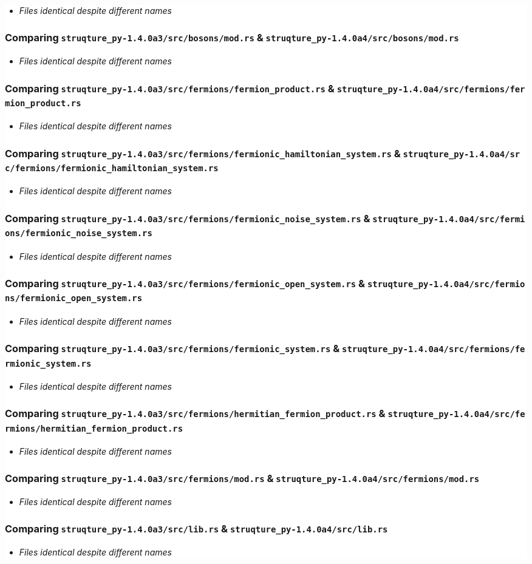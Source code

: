 * *Files identical despite different names*

### Comparing `struqture_py-1.4.0a3/src/bosons/mod.rs` & `struqture_py-1.4.0a4/src/bosons/mod.rs`

 * *Files identical despite different names*

### Comparing `struqture_py-1.4.0a3/src/fermions/fermion_product.rs` & `struqture_py-1.4.0a4/src/fermions/fermion_product.rs`

 * *Files identical despite different names*

### Comparing `struqture_py-1.4.0a3/src/fermions/fermionic_hamiltonian_system.rs` & `struqture_py-1.4.0a4/src/fermions/fermionic_hamiltonian_system.rs`

 * *Files identical despite different names*

### Comparing `struqture_py-1.4.0a3/src/fermions/fermionic_noise_system.rs` & `struqture_py-1.4.0a4/src/fermions/fermionic_noise_system.rs`

 * *Files identical despite different names*

### Comparing `struqture_py-1.4.0a3/src/fermions/fermionic_open_system.rs` & `struqture_py-1.4.0a4/src/fermions/fermionic_open_system.rs`

 * *Files identical despite different names*

### Comparing `struqture_py-1.4.0a3/src/fermions/fermionic_system.rs` & `struqture_py-1.4.0a4/src/fermions/fermionic_system.rs`

 * *Files identical despite different names*

### Comparing `struqture_py-1.4.0a3/src/fermions/hermitian_fermion_product.rs` & `struqture_py-1.4.0a4/src/fermions/hermitian_fermion_product.rs`

 * *Files identical despite different names*

### Comparing `struqture_py-1.4.0a3/src/fermions/mod.rs` & `struqture_py-1.4.0a4/src/fermions/mod.rs`

 * *Files identical despite different names*

### Comparing `struqture_py-1.4.0a3/src/lib.rs` & `struqture_py-1.4.0a4/src/lib.rs`

 * *Files identical despite different names*
